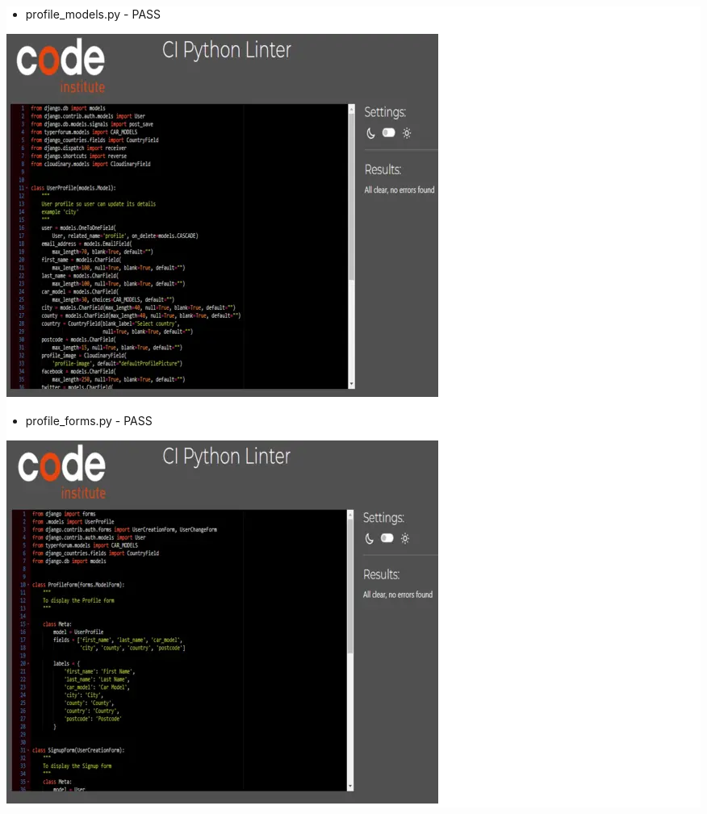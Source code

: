   - profile_models.py - PASS

  ![image](assets/readme/validator/python/profile_models.py.webp)

  - profile_forms.py - PASS

  ![image](assets/readme/validator/python/profile_forms.py.webp)
